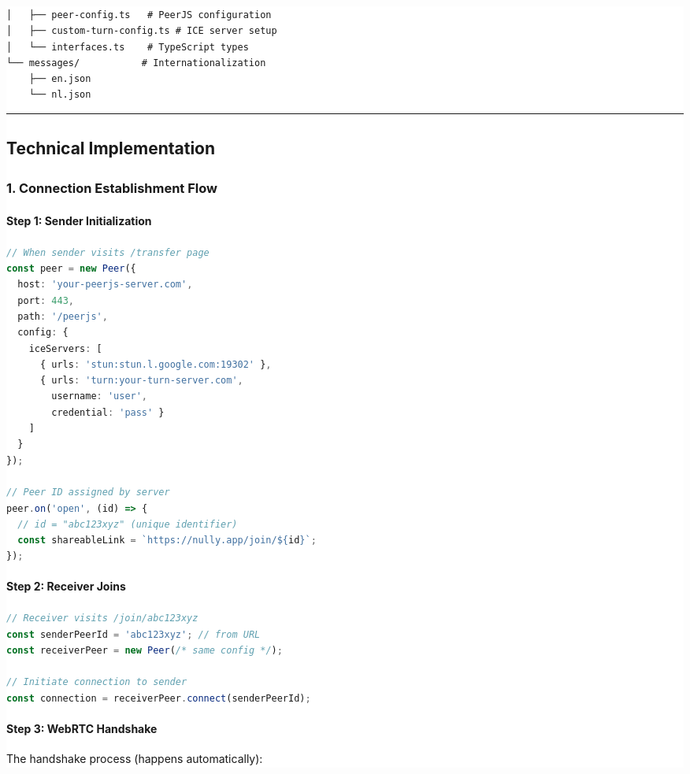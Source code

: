 ```
│   ├── peer-config.ts   # PeerJS configuration
│   ├── custom-turn-config.ts # ICE server setup
│   └── interfaces.ts    # TypeScript types
└── messages/           # Internationalization
    ├── en.json
    └── nl.json
```

---

## Technical Implementation

### 1. Connection Establishment Flow

#### Step 1: Sender Initialization
```typescript
// When sender visits /transfer page
const peer = new Peer({
  host: 'your-peerjs-server.com',
  port: 443,
  path: '/peerjs',
  config: {
    iceServers: [
      { urls: 'stun:stun.l.google.com:19302' },
      { urls: 'turn:your-turn-server.com', 
        username: 'user', 
        credential: 'pass' }
    ]
  }
});

// Peer ID assigned by server
peer.on('open', (id) => {
  // id = "abc123xyz" (unique identifier)
  const shareableLink = `https://nully.app/join/${id}`;
});
```

#### Step 2: Receiver Joins
```typescript
// Receiver visits /join/abc123xyz
const senderPeerId = 'abc123xyz'; // from URL
const receiverPeer = new Peer(/* same config */);

// Initiate connection to sender
const connection = receiverPeer.connect(senderPeerId);
```

#### Step 3: WebRTC Handshake
The handshake process (happens automatically):
